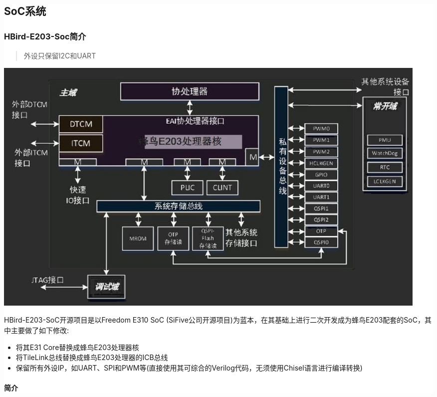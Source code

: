 ## SoC系统

### HBird-E203-Soc简介

> 外设只保留I2C和UART

<img src="..\fig\ME04\ME04_chapter06_fig13.jpg" style="zoom:80%;" />

HBird-E203-SoC开源项目是以Freedom E310 SoC (SiFive公司开源项目)为蓝本，在其基础上进行二次开发成为蜂鸟E203配套的SoC，其中主要做了如下修改:

- 将其E31 Core替换成蜂鸟E203处理器核
- 将TileLink总线替换成蜂鸟E203处理器的ICB总线
- 保留所有外设IP，如UART、SPI和PWM等(直接使用其可综合的Verilog代码，无须使用Chisel语言进行编译转换)

#### 简介
